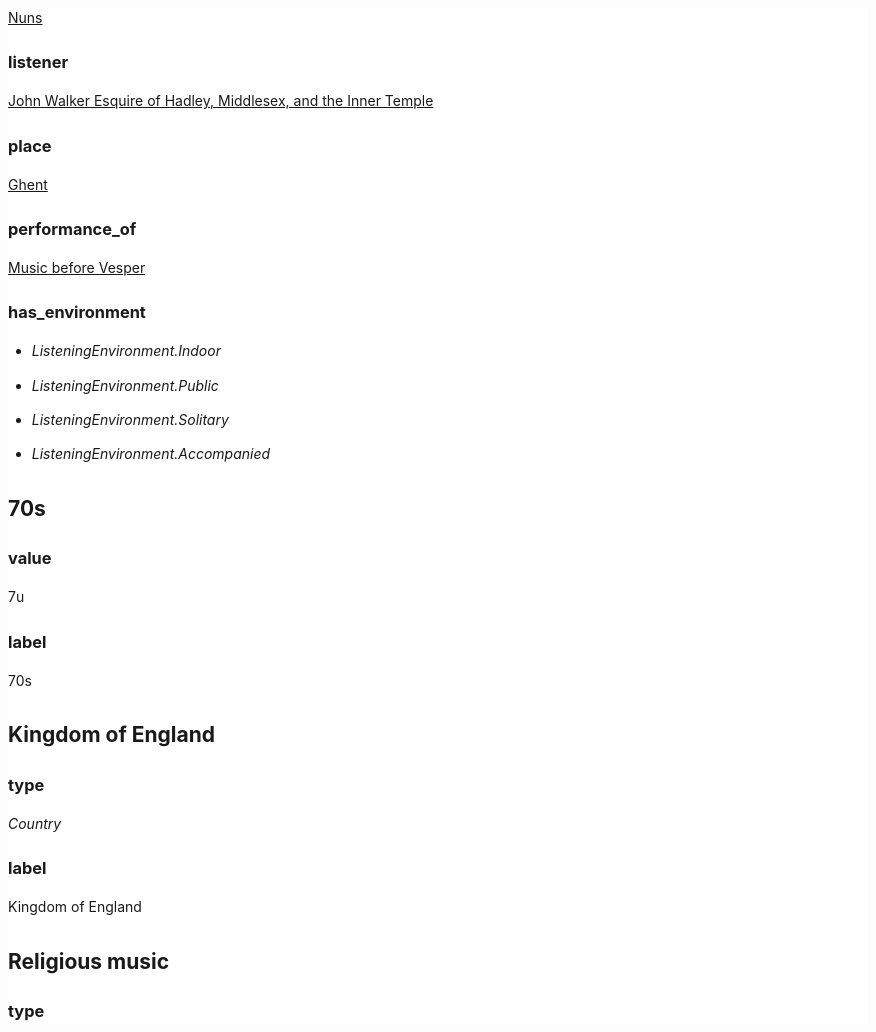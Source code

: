 
[Nuns](#Nuns)

### listener


[John Walker Esquire of Hadley, Middlesex, and the Inner Temple](#John-Walker-Esquire-of-Hadley-Middlesex-and-the-Inner-Temple)

### place


[Ghent](#Ghent)

### performance_of


[Music before Vesper](#Music-before-Vesper)

### has_environment

 - *ListeningEnvironment.Indoor*

 - *ListeningEnvironment.Public*

 - *ListeningEnvironment.Solitary*

 - *ListeningEnvironment.Accompanied*

## 70s

### value


7u

### label


70s

## Kingdom of England

### type


*Country*

### label


Kingdom of England

## Religious music

### type
